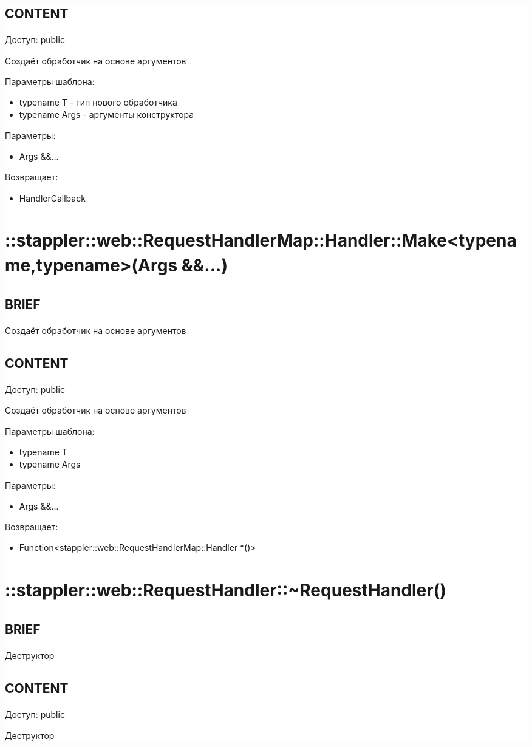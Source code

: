 ## CONTENT

Доступ: public

Создаёт обработчик на основе аргументов

Параметры шаблона:
* typename T - тип нового обработчика
* typename Args - аргументы конструктора

Параметры:
* Args &&...

Возвращает:
* HandlerCallback

# ::stappler::web::RequestHandlerMap::Handler::Make<typename,typename>(Args &&...)

## BRIEF

Создаёт обработчик на основе аргументов

## CONTENT

Доступ: public

Создаёт обработчик на основе аргументов

Параметры шаблона:
* typename T
* typename Args

Параметры:
* Args &&...

Возвращает:
* Function<stappler::web::RequestHandlerMap::Handler *()>

# ::stappler::web::RequestHandler::~RequestHandler()

## BRIEF

Деструктор

## CONTENT

Доступ: public

Деструктор

